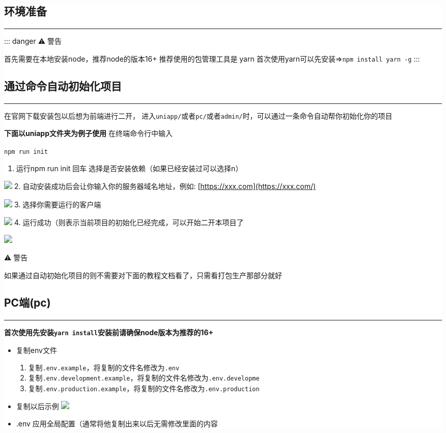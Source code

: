 ## 环境准备

---

:::  danger ⚠️ 警告

首先需要在本地安装node，推荐node的版本16+
推荐使用的包管理工具是 yarn
首次使用yarn可以先安装\=\>`npm install yarn -g`
:::
## 通过命令自动初始化项目

---

在官网下载安装包以后想为前端进行二开， 进入`uniapp/`或者`pc/`或者`admin/`时，可以通过一条命令自动帮你初始化你的项目

**下面以uniapp文件夹为例子使用**
在终端命令行中输入

 

```
npm run init
```

1. 运行npm run init 回车 选择是否安装依赖（如果已经安装过可以选择n）

![](https://doc.chatmoney.cn/docs/images/general/develop/web/uniapp_01.png)
2. 自动安装成功后会让你输入你的服务器域名地址，例如: [https://xxx.com](https://xxx.com/)

![](https://doc.chatmoney.cn/docs/images/general/develop/web/uniapp_02.png)
3. 选择你需要运行的客户端

![](https://doc.chatmoney.cn/docs/images/general/develop/web/uniapp_03.png)
4. 运行成功（则表示当前项目的初始化已经完成，可以开始二开本项目了

![](https://doc.chatmoney.cn/docs/images/general/develop/web/uniapp_04.png)

⚠️ 警告

如果通过自动初始化项目的则不需要对下面的教程文档看了，只需看打包生产那部分就好

## PC端(pc)

---

**首次使用先安装**​**​`yarn install`​**​**安装前请确保node版本为推荐的16+**

* 复制env文件

  1. 复制`.env.example`，将复制的文件名修改为`.env`
  2. 复制`.env.development.example`，将复制的文件名修改为`.env.developme`
  3. 复制`.env.production.example`，将复制的文件名修改为`.env.production`
* 复制以后示例
  ![](https://doc.chatmoney.cn/docs/images/general/develop/web/pc_dev01.png)
* .env 应用全局配置（通常将他复制出来以后无需修改里面的内容
